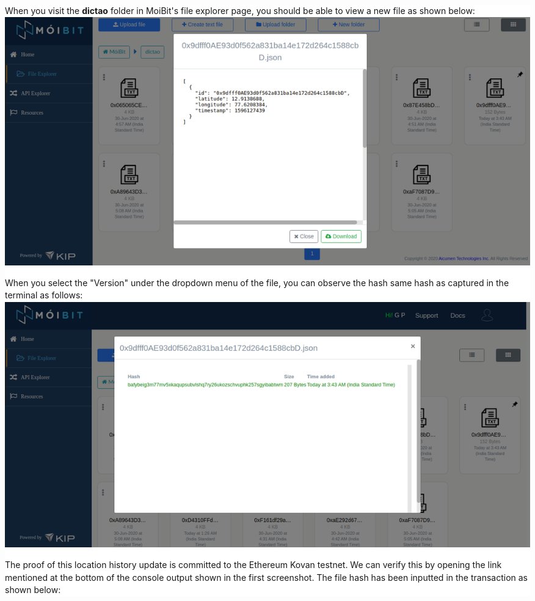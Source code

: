 When you visit the **dictao** folder in MoiBit's file explorer page, you should be able to view a new file as shown below:
![moibit location updated](./../images/moibit-location-storage.png)

When you select the "Version" under the dropdown menu of the file, you can observe the hash same hash as captured in the terminal as follows:
![moibit file hash](./../images/moibit-file-history.png)

The proof of this location history update is committed to the Ethereum Kovan testnet. We can verify this by opening the link mentioned at the bottom of the console output shown in the first screenshot. The file hash has been inputted in the transaction as shown below:
